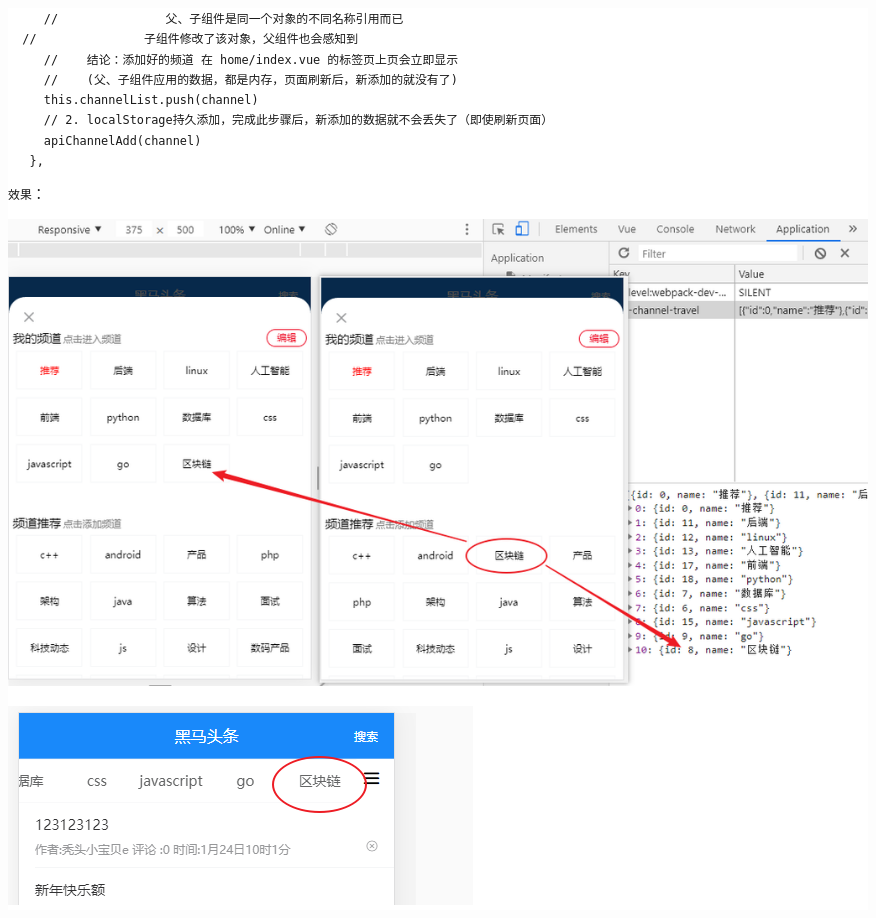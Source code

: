 ```
     //               父、子组件是同一个对象的不同名称引用而已
  //               子组件修改了该对象，父组件也会感知到
     //    结论：添加好的频道 在 home/index.vue 的标签页上页会立即显示
     //    (父、子组件应用的数据，都是内存，页面刷新后，新添加的就没有了)
     this.channelList.push(channel)
     // 2. localStorage持久添加，完成此步骤后，新添加的数据就不会丢失了（即使刷新页面）
     apiChannelAdd(channel)
   },
```

   



`效果`：

![1580460749311](img(online)/1580460749311.png)

![1580460791911](img(online)/1580460791911.png)
